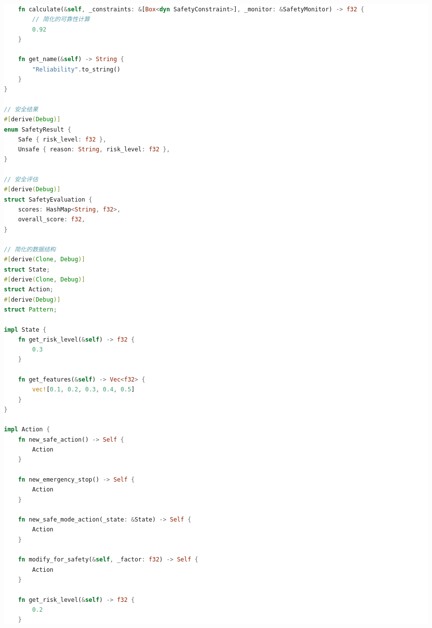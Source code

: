 ```rust
    fn calculate(&self, _constraints: &[Box<dyn SafetyConstraint>], _monitor: &SafetyMonitor) -> f32 {
        // 简化的可靠性计算
        0.92
    }
    
    fn get_name(&self) -> String {
        "Reliability".to_string()
    }
}

// 安全结果
#[derive(Debug)]
enum SafetyResult {
    Safe { risk_level: f32 },
    Unsafe { reason: String, risk_level: f32 },
}

// 安全评估
#[derive(Debug)]
struct SafetyEvaluation {
    scores: HashMap<String, f32>,
    overall_score: f32,
}

// 简化的数据结构
#[derive(Clone, Debug)]
struct State;
#[derive(Clone, Debug)]
struct Action;
#[derive(Debug)]
struct Pattern;

impl State {
    fn get_risk_level(&self) -> f32 {
        0.3
    }
    
    fn get_features(&self) -> Vec<f32> {
        vec![0.1, 0.2, 0.3, 0.4, 0.5]
    }
}

impl Action {
    fn new_safe_action() -> Self {
        Action
    }
    
    fn new_emergency_stop() -> Self {
        Action
    }
    
    fn new_safe_mode_action(_state: &State) -> Self {
        Action
    }
    
    fn modify_for_safety(&self, _factor: f32) -> Self {
        Action
    }
    
    fn get_risk_level(&self) -> f32 {
        0.2
    }
```